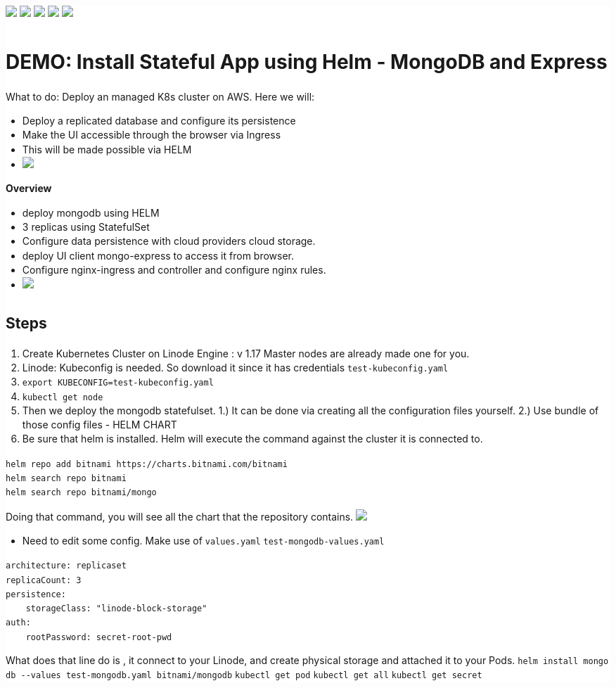 ![](https://i.imgur.com/EVv3gZo.png)
![](https://i.imgur.com/nL2q9Dg.png)
![](https://i.imgur.com/oyOEPy2.png)
![](https://i.imgur.com/HtWhmUD.png)
![](https://i.imgur.com/J5PGeXG.png)


# DEMO: Install Stateful App using Helm - MongoDB and Express
What to do: Deploy an managed K8s cluster on AWS.
Here we will:
- Deploy a replicated database and configure its persistence
- Make the UI accessible through the browser via Ingress
- This will be made possible via HELM
- ![](https://i.imgur.com/JeaUjNZ.png)


**Overview**
- deploy mongodb using HELM
- 3 replicas using StatefulSet
- Configure data persistence with cloud providers cloud storage.
- deploy UI client mongo-express to access it from browser.
- Configure nginx-ingress and controller and configure nginx rules. 
- ![](https://i.imgur.com/3yO7Qek.png)

## Steps
1. Create Kubernetes Cluster on Linode Engine : v 1.17
Master nodes are already made one for you.
2. Linode: Kubeconfig is needed. So download it since it has credentials `test-kubeconfig.yaml`
3. `export KUBECONFIG=test-kubeconfig.yaml`
4. `kubectl get node`
5. Then we deploy the mongodb statefulset. 1.) It can be done via creating all the configuration files yourself. 2.) Use bundle of those config files - HELM CHART
6. Be sure that helm is installed. Helm will execute the command against the cluster it is connected to. 
```
helm repo add bitnami https://charts.bitnami.com/bitnami
helm search repo bitnami
helm search repo bitnami/mongo
```
Doing that command, you will see all the chart that the repository contains. 
![](https://i.imgur.com/suWua9P.png)
- Need to edit some config. Make use of `values.yaml`
`test-mongodb-values.yaml`
```
architecture: replicaset
replicaCount: 3
persistence:
	storageClass: "linode-block-storage"
auth:
	rootPassword: secret-root-pwd
```
What does that line do is , it connect to your Linode, and create physical storage and attached it to your Pods. 
`helm install mongodb --values test-mongodb.yaml bitnami/mongodb`
`kubectl get pod`
`kubectl get all`
`kubectl get secret`
